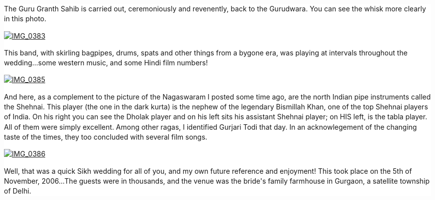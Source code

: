 
The Guru Granth Sahib is carried out, ceremoniously and revenently, back to the Gurudwara. You can see the whisk more clearly in this photo.

<A title="Photo Sharing" href="http://www.flickr.com/photos/35949311@N00/292927058/"><IMG height=333 alt=IMG_0383 src="http://static.flickr.com/109/292927058_5b20710071.jpg" width=500></A>


This band, with skirling bagpipes, drums, spats and other things from a bygone era, was playing at intervals throughout the wedding...some western music, and some Hindi film numbers!


<A title="Photo Sharing" href="http://www.flickr.com/photos/35949311@N00/292927133/"><IMG height=333 alt=IMG_0385 src="http://static.flickr.com/113/292927133_51c6688a9a.jpg" width=500></A>


And here, as a complement to the picture of the Nagaswaram I posted some time ago, are the north Indian pipe instruments called the Shehnai. This player (the one in the dark kurta) is the nephew of the legendary Bismillah Khan, one of the top Shehnai players of India. On his right you can see the Dholak player and on his left sits his assistant Shehnai player; on HIS left, is the tabla player. All of them were simply excellent. Among other ragas, I identified Gurjari Todi that day. In an acknowlegement of the changing taste of the times, they too concluded with several film songs.


<A title="Photo Sharing" href="http://www.flickr.com/photos/35949311@N00/292927242/"><IMG height=333 alt=IMG_0386 src="http://static.flickr.com/107/292927242_574fe9bb1d.jpg" width=500></A>


</lj-cut>


Well, that was a quick Sikh wedding for all of you, and my own future reference and enjoyment! This took place on the 5th of November, 2006...The guests were in thousands, and the venue was the bride's family farmhouse in Gurgaon, a satellite township of Delhi.
